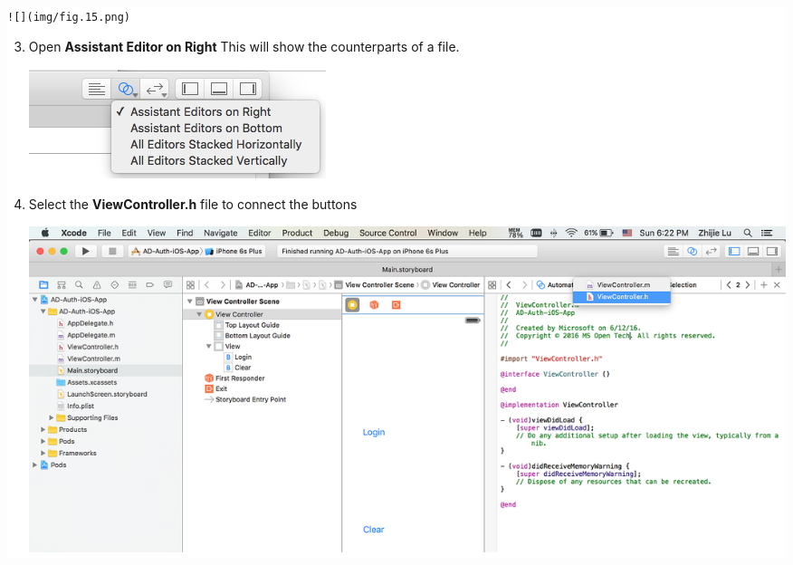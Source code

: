     ![](img/fig.15.png)

03. Open **Assistant Editor on Right** This will show the counterparts of a file.

    ![](img/fig.25.png)

04. Select the **ViewController.h** file to connect the buttons

    ![](img/fig.16.png)
